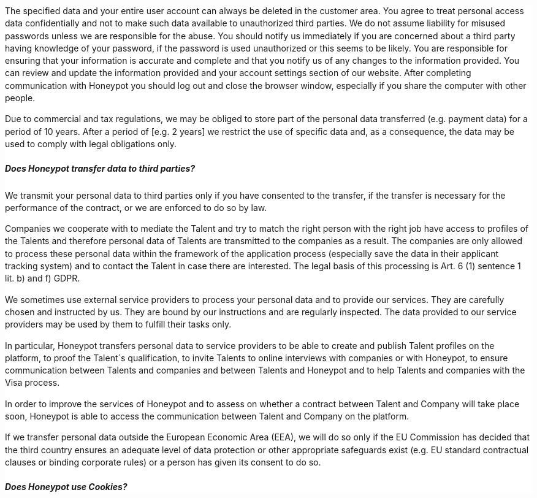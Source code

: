 The specified data and your entire user account can always be deleted in the
customer area. You agree to treat personal access data confidentially and not to
make such data available to unauthorized third parties. We do not assume
liability for misused passwords unless we are responsible for the abuse. You
should notify us immediately if you are concerned about a third party having
knowledge of your password, if the password is used unauthorized or this seems
to be likely. You are responsible for ensuring that your information is accurate
and complete and that you notify us of any changes to the information provided.
You can review and update the information provided and your account settings
section of our website. After completing communication with Honeypot you should
log out and close the browser window, especially if you share the computer with
other people.

Due to commercial and tax regulations, we may be obliged to store part of the
personal data transferred (e.g. payment data) for a period of 10 years. After a
period of [e.g. 2 years] we restrict the use of specific data and, as a
consequence, the data may be used to comply with legal obligations only.

##### Does Honeypot transfer data to third parties?

We transmit your personal data to third parties only if you have consented to
the transfer, if the transfer is necessary for the performance of the contract,
or we are enforced to do so by law.

Companies we cooperate with to mediate the Talent and try to match the right
person with the right job have access to profiles of the Talents and therefore
personal data of Talents are transmitted to the companies as a result. The
companies are only allowed to process these personal data within the framework
of the application process (especially save the data in their applicant tracking
system) and to contact the Talent in case there are interested. The legal basis
of this processing is Art. 6 (1) sentence 1 lit. b) and f) GDPR.

We sometimes use external service providers to process your personal data and to
provide our services. They are carefully chosen and instructed by us. They are
bound by our instructions and are regularly inspected. The data provided to our
service providers may be used by them to fulfill their tasks only.

In particular, Honeypot transfers personal data to service providers to be able
to create and publish Talent profiles on the platform, to proof the Talent´s
qualification, to invite Talents to online interviews with companies or with
Honeypot, to ensure communication between Talents and companies and between
Talents and Honeypot and to help Talents and companies with the Visa process.

In order to improve the services of Honeypot and to assess on whether a contract
between Talent and Company will take place soon, Honeypot is able to access the
communication between Talent and Company on the platform.

If we transfer personal data outside the European Economic Area (EEA), we will
do so only if the EU Commission has decided that the third country ensures an
adequate level of data protection or other appropriate safeguards exist (e.g. EU
standard contractual clauses or binding corporate rules) or a person has given
its consent to do so.

##### Does Honeypot use Cookies?
